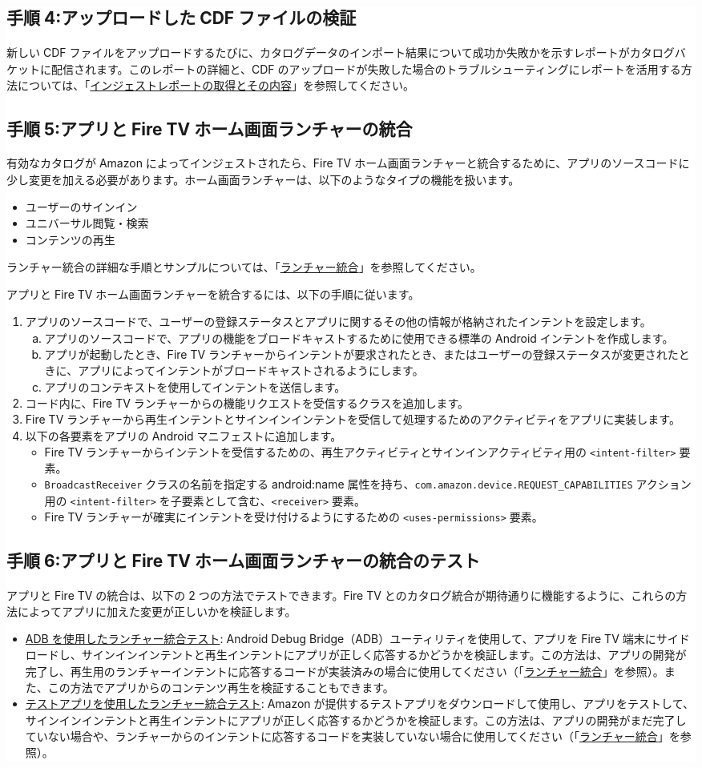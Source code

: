 <a class="anchor" name="手順 4:アップロードした CDF ファイルの検証"></a>

<h2>手順 4:アップロードした CDF ファイルの検証</h2>
<p>新しい CDF ファイルをアップロードするたびに、カタログデータのインポート結果について成功か失敗かを示すレポートがカタログバケットに配信されます。このレポートの詳細と、CDF のアップロードが失敗した場合のトラブルシューティングにレポートを活用する方法については、「<a href="https://developer.amazon.com/public/ja/solutions/devices/fire-tv/docs/catalog/receiving-and-understanding-the-catalog-ingestion-report" class="external-link" rel="nofollow">インジェストレポートの取得とその内容</a>」を参照してください。
</p>


<a class="anchor" name="手順 5:アプリと Fire TV ホーム画面ランチャーの統合"></a>

<h2>手順 5:アプリと Fire TV ホーム画面ランチャーの統合</h2>
<p>有効なカタログが Amazon によってインジェストされたら、Fire TV ホーム画面ランチャーと統合するために、アプリのソースコードに少し変更を加える必要があります。ホーム画面ランチャーは、以下のようなタイプの機能を扱います。</p>
<ul>
<li>ユーザーのサインイン</li>
<li>ユニバーサル閲覧・検索</li>
<li>コンテンツの再生</li>
</ul>
<p>ランチャー統合の詳細な手順とサンプルについては、「<a href="https://developer.amazon.com/public/ja/solutions/devices/fire-tv/docs/catalog/launcher-integration">ランチャー統合</a>」を参照してください。<br></p>
<p>アプリと Fire TV ホーム画面ランチャーを統合するには、以下の手順に従います。</p>
<ol>
<li>アプリのソースコードで、ユーザーの登録ステータスとアプリに関するその他の情報が格納されたインテントを設定します。<br>
<ol type="a">
<li>アプリのソースコードで、アプリの機能をブロードキャストするために使用できる標準の Android インテントを作成します。</li>
<li>アプリが起動したとき、Fire TV ランチャーからインテントが要求されたとき、またはユーザーの登録ステータスが変更されたときに、アプリによってインテントがブロードキャストされるようにします。</li>
<li>アプリのコンテキストを使用してインテントを送信します。</li>
</ol>
</li>
<li>コード内に、Fire TV ランチャーからの機能リクエストを受信するクラスを追加します。</li>
<li>Fire TV ランチャーから再生インテントとサインインインテントを受信して処理するためのアクティビティをアプリに実装します。</li>
<li>以下の各要素をアプリの Android マニフェストに追加します。
<ul>
<li>Fire TV ランチャーからインテントを受信するための、再生アクティビティとサインインアクティビティ用の <code>&lt;intent-filter&gt;</code> 要素。</li>
<li><code>BroadcastReceiver</code> クラスの名前を指定する android:name 属性を持ち、<code>com.amazon.device.REQUEST_CAPABILITIES</code> アクション用の <code>&lt;intent-filter&gt;</code> を子要素として含む、<code>&lt;receiver&gt;</code> 要素。</li>
<li>Fire TV ランチャーが確実にインテントを受け付けるようにするための <code>&lt;uses-permissions&gt;</code> 要素。</li>
</ul>
</li>
</ol>


<a class="anchor" name="手順 6:アプリと Fire TV ホーム画面ランチャーの統合のテスト"></a>

<h2>手順 6:アプリと Fire TV ホーム画面ランチャーの統合のテスト</h2>
<p>アプリと Fire TV の統合は、以下の 2 つの方法でテストできます。Fire TV とのカタログ統合が期待通りに機能するように、これらの方法によってアプリに加えた変更が正しいかを検証します。
</p>
<ul>
<li> <a href="https://developer.amazon.com/public/ja/solutions/devices/fire-tv/docs/catalog/testing-launcher-integration-with-adb" class="external-link" rel="nofollow">ADB を使用したランチャー統合テスト</a>: Android Debug Bridge（ADB）ユーティリティを使用して、アプリを Fire TV 端末にサイドロードし、サインインインテントと再生インテントにアプリが正しく応答するかどうかを検証します。この方法は、アプリの開発が完了し、再生用のランチャーインテントに応答するコードが実装済みの場合に使用してください（「<a href="https://developer.amazon.com/public/ja/solutions/devices/fire-tv/docs/catalog/launcher-integration" rel="nofollow">ランチャー統合</a>」を参照）。また、この方法でアプリからのコンテンツ再生を検証することもできます。</li>
<li> <a href="https://developer.amazon.com/public/ja/solutions/devices/fire-tv/docs/catalog/testing-launcher-integration-with-the-test-app" class="external-link" rel="nofollow">テストアプリを使用したランチャー統合テスト</a>: Amazon が提供するテストアプリをダウンロードして使用し、アプリをテストして、サインインインテントと再生インテントにアプリが正しく応答するかどうかを検証します。この方法は、アプリの開発がまだ完了していない場合や、ランチャーからのインテントに応答するコードを実装していない場合に使用してください（「<a href="https://developer.amazon.com/public/ja/solutions/devices/fire-tv/docs/catalog/launcher-integration" rel="nofollow">ランチャー統合</a>」を参照）。</li>
</ul>